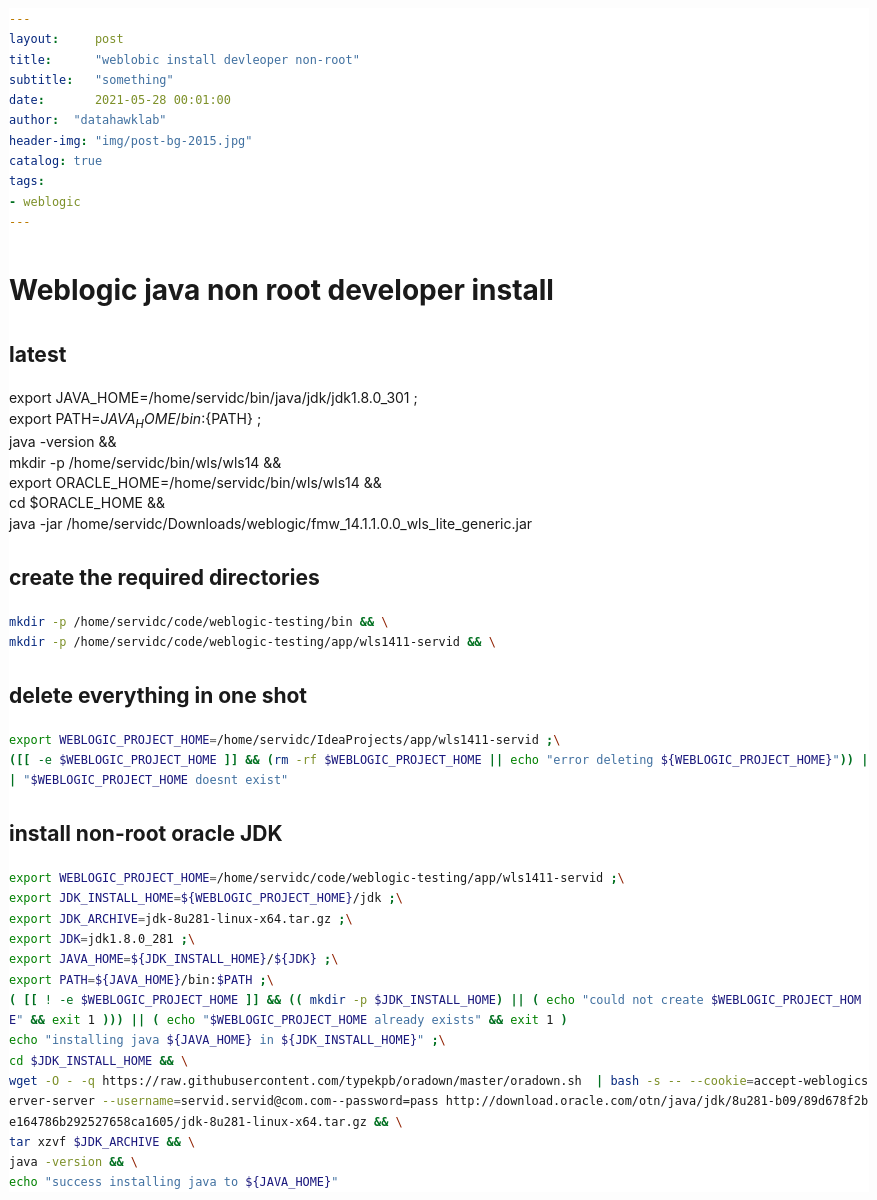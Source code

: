 ```yaml
---
layout:     post
title:      "weblobic install devleoper non-root"
subtitle:   "something"
date:       2021-05-28 00:01:00
author:  "datahawklab"
header-img: "img/post-bg-2015.jpg"
catalog: true
tags:
- weblogic
---
```


# Weblogic java non root developer install

## latest

export JAVA_HOME=/home/servidc/bin/java/jdk/jdk1.8.0_301 ;\
export PATH=${JAVA_HOME}/bin:${PATH} ;\
java -version && \
mkdir -p /home/servidc/bin/wls/wls14 && \
export ORACLE_HOME=/home/servidc/bin/wls/wls14 && \
cd $ORACLE_HOME && \
java -jar /home/servidc/Downloads/weblogic/fmw_14.1.1.0.0_wls_lite_generic.jar

## create the required directories

```bash
mkdir -p /home/servidc/code/weblogic-testing/bin && \
mkdir -p /home/servidc/code/weblogic-testing/app/wls1411-servid && \
```

## delete everything in one shot

```bash
export WEBLOGIC_PROJECT_HOME=/home/servidc/IdeaProjects/app/wls1411-servid ;\
([[ -e $WEBLOGIC_PROJECT_HOME ]] && (rm -rf $WEBLOGIC_PROJECT_HOME || echo "error deleting ${WEBLOGIC_PROJECT_HOME}")) || "$WEBLOGIC_PROJECT_HOME doesnt exist"
```

## install non-root oracle JDK

```bash
export WEBLOGIC_PROJECT_HOME=/home/servidc/code/weblogic-testing/app/wls1411-servid ;\
export JDK_INSTALL_HOME=${WEBLOGIC_PROJECT_HOME}/jdk ;\
export JDK_ARCHIVE=jdk-8u281-linux-x64.tar.gz ;\
export JDK=jdk1.8.0_281 ;\
export JAVA_HOME=${JDK_INSTALL_HOME}/${JDK} ;\
export PATH=${JAVA_HOME}/bin:$PATH ;\
( [[ ! -e $WEBLOGIC_PROJECT_HOME ]] && (( mkdir -p $JDK_INSTALL_HOME) || ( echo "could not create $WEBLOGIC_PROJECT_HOME" && exit 1 ))) || ( echo "$WEBLOGIC_PROJECT_HOME already exists" && exit 1 )
echo "installing java ${JAVA_HOME} in ${JDK_INSTALL_HOME}" ;\
cd $JDK_INSTALL_HOME && \
wget -O - -q https://raw.githubusercontent.com/typekpb/oradown/master/oradown.sh  | bash -s -- --cookie=accept-weblogicserver-server --username=servid.servid@com.com--password=pass http://download.oracle.com/otn/java/jdk/8u281-b09/89d678f2be164786b292527658ca1605/jdk-8u281-linux-x64.tar.gz && \
tar xzvf $JDK_ARCHIVE && \
java -version && \
echo "success installing java to ${JAVA_HOME}"
```
